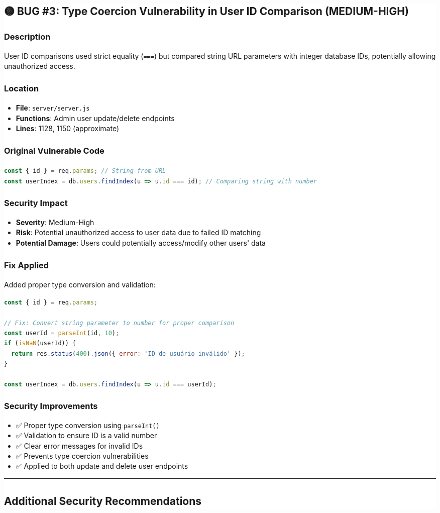 
## **🟡 BUG #3: Type Coercion Vulnerability in User ID Comparison (MEDIUM-HIGH)**

### **Description**
User ID comparisons used strict equality (`===`) but compared string URL parameters with integer database IDs, potentially allowing unauthorized access.

### **Location**
- **File**: `server/server.js`
- **Functions**: Admin user update/delete endpoints
- **Lines**: 1128, 1150 (approximate)

### **Original Vulnerable Code**
```javascript
const { id } = req.params; // String from URL
const userIndex = db.users.findIndex(u => u.id === id); // Comparing string with number
```

### **Security Impact**
- **Severity**: Medium-High
- **Risk**: Potential unauthorized access to user data due to failed ID matching
- **Potential Damage**: Users could potentially access/modify other users' data

### **Fix Applied**
Added proper type conversion and validation:

```javascript
const { id } = req.params;

// Fix: Convert string parameter to number for proper comparison
const userId = parseInt(id, 10);
if (isNaN(userId)) {
  return res.status(400).json({ error: 'ID de usuário inválido' });
}

const userIndex = db.users.findIndex(u => u.id === userId);
```

### **Security Improvements**
- ✅ Proper type conversion using `parseInt()`
- ✅ Validation to ensure ID is a valid number
- ✅ Clear error messages for invalid IDs
- ✅ Prevents type coercion vulnerabilities
- ✅ Applied to both update and delete user endpoints

---

## **Additional Security Recommendations**
